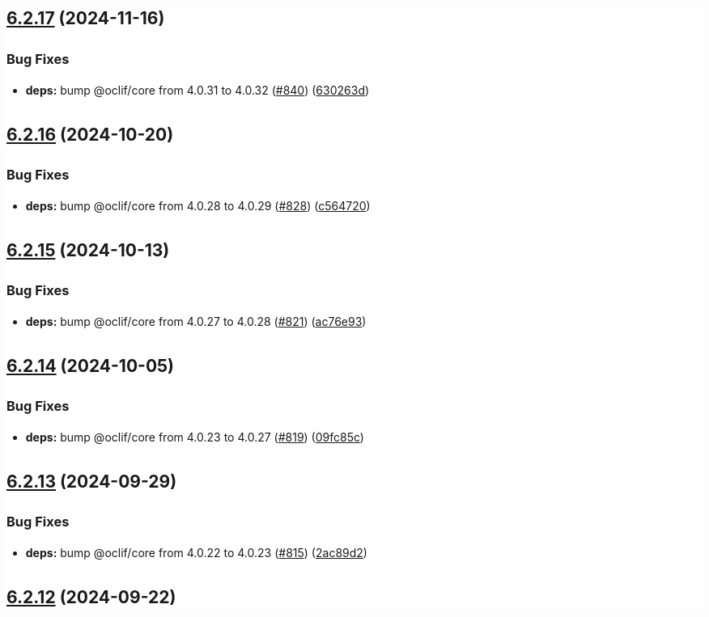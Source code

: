 ## [6.2.17](https://github.com/oclif/plugin-help/compare/6.2.16...6.2.17) (2024-11-16)

### Bug Fixes

- **deps:** bump @oclif/core from 4.0.31 to 4.0.32 ([#840](https://github.com/oclif/plugin-help/issues/840)) ([630263d](https://github.com/oclif/plugin-help/commit/630263d98eb68193d1940c5550eb98965d748df5))

## [6.2.16](https://github.com/oclif/plugin-help/compare/6.2.15...6.2.16) (2024-10-20)

### Bug Fixes

- **deps:** bump @oclif/core from 4.0.28 to 4.0.29 ([#828](https://github.com/oclif/plugin-help/issues/828)) ([c564720](https://github.com/oclif/plugin-help/commit/c5647202544f11cc93cca136b9cc356d38980770))

## [6.2.15](https://github.com/oclif/plugin-help/compare/6.2.14...6.2.15) (2024-10-13)

### Bug Fixes

- **deps:** bump @oclif/core from 4.0.27 to 4.0.28 ([#821](https://github.com/oclif/plugin-help/issues/821)) ([ac76e93](https://github.com/oclif/plugin-help/commit/ac76e931d7ec9d52b3b886aaf77af92867fa09ed))

## [6.2.14](https://github.com/oclif/plugin-help/compare/6.2.13...6.2.14) (2024-10-05)

### Bug Fixes

- **deps:** bump @oclif/core from 4.0.23 to 4.0.27 ([#819](https://github.com/oclif/plugin-help/issues/819)) ([09fc85c](https://github.com/oclif/plugin-help/commit/09fc85cc681b40b1f2894fc0117c2085fde3dd8c))

## [6.2.13](https://github.com/oclif/plugin-help/compare/6.2.12...6.2.13) (2024-09-29)

### Bug Fixes

- **deps:** bump @oclif/core from 4.0.22 to 4.0.23 ([#815](https://github.com/oclif/plugin-help/issues/815)) ([2ac89d2](https://github.com/oclif/plugin-help/commit/2ac89d2c43eb23c6cba3ca8f194dfd7ca5fa0374))

## [6.2.12](https://github.com/oclif/plugin-help/compare/6.2.11...6.2.12) (2024-09-22)
